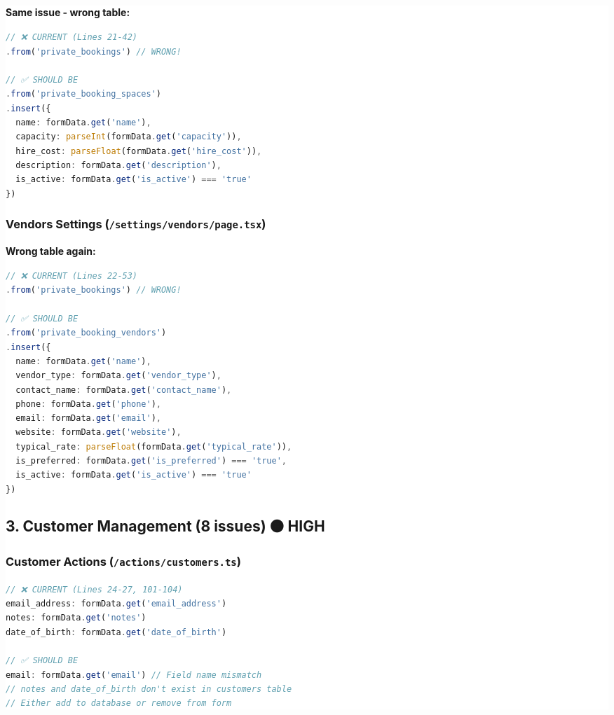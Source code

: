 **Same issue - wrong table:**
```typescript
// ❌ CURRENT (Lines 21-42)
.from('private_bookings') // WRONG!

// ✅ SHOULD BE
.from('private_booking_spaces')
.insert({
  name: formData.get('name'),
  capacity: parseInt(formData.get('capacity')),
  hire_cost: parseFloat(formData.get('hire_cost')),
  description: formData.get('description'),
  is_active: formData.get('is_active') === 'true'
})
```

### Vendors Settings (`/settings/vendors/page.tsx`)

**Wrong table again:**
```typescript
// ❌ CURRENT (Lines 22-53)
.from('private_bookings') // WRONG!

// ✅ SHOULD BE
.from('private_booking_vendors')
.insert({
  name: formData.get('name'),
  vendor_type: formData.get('vendor_type'),
  contact_name: formData.get('contact_name'),
  phone: formData.get('phone'),
  email: formData.get('email'),
  website: formData.get('website'),
  typical_rate: parseFloat(formData.get('typical_rate')),
  is_preferred: formData.get('is_preferred') === 'true',
  is_active: formData.get('is_active') === 'true'
})
```

## 3. Customer Management (8 issues) 🟠 HIGH

### Customer Actions (`/actions/customers.ts`)

```typescript
// ❌ CURRENT (Lines 24-27, 101-104)
email_address: formData.get('email_address')
notes: formData.get('notes')
date_of_birth: formData.get('date_of_birth')

// ✅ SHOULD BE
email: formData.get('email') // Field name mismatch
// notes and date_of_birth don't exist in customers table
// Either add to database or remove from form
```
